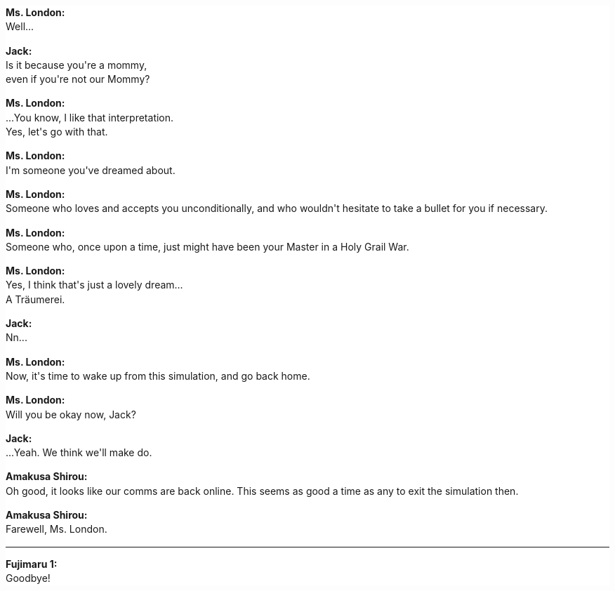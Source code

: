    
**Ms. London:**   
Well...  
  
   
**Jack:**   
Is it because you're a mommy,  
even if you're not our Mommy?  
  
   
**Ms. London:**   
...You know, I like that interpretation.  
Yes, let's go with that.  
  
   
**Ms. London:**   
I'm someone you've dreamed about.  
  
   
**Ms. London:**   
Someone who loves and accepts you unconditionally, and who wouldn't hesitate to take a bullet for you if necessary.  
  
   
**Ms. London:**   
Someone who, once upon a time, just might have been your Master in a Holy Grail War.  
  
   
**Ms. London:**   
Yes, I think that's just a lovely dream...  
A Träumerei.  
  
   
**Jack:**   
Nn...  
  
   
**Ms. London:**   
Now, it's time to wake up from this simulation, and go back home.  
  
   
**Ms. London:**   
Will you be okay now, Jack?  
  
   
**Jack:**   
...Yeah. We think we'll make do.  
  
   
**Amakusa Shirou:**   
Oh good, it looks like our comms are back online. This seems as good a time as any to exit the simulation then.  
  
   
**Amakusa Shirou:**   
Farewell, Ms. London.  
  
   
  
---  
  
**Fujimaru 1:**   
Goodbye!  
   